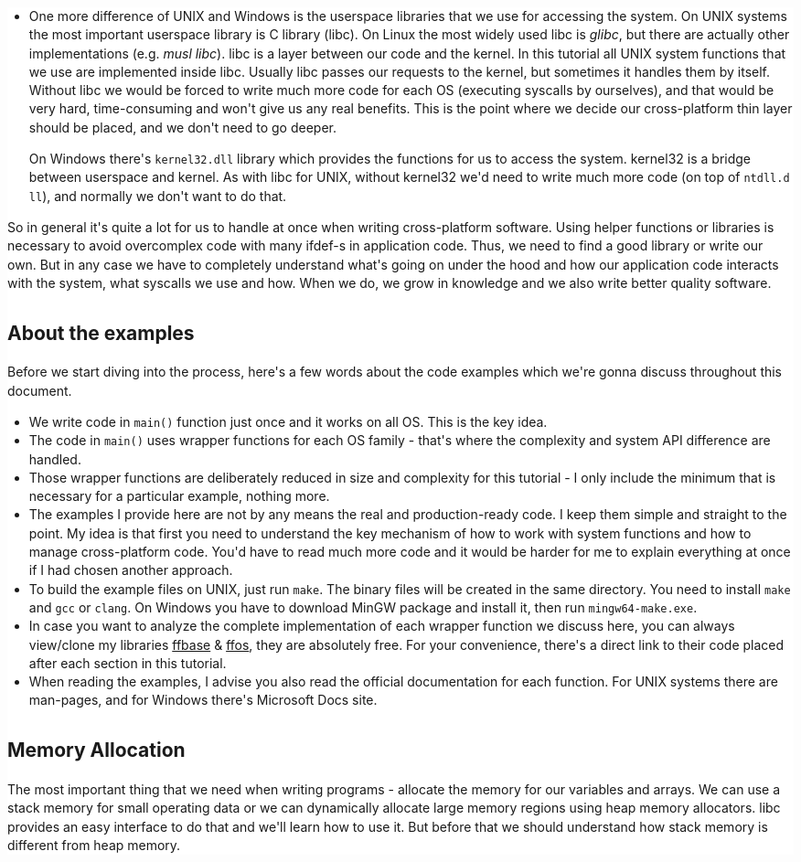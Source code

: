* One more difference of UNIX and Windows is the userspace libraries that we use for accessing the system.  On UNIX systems the most important userspace library is C library (libc).  On Linux the most widely used libc is *glibc*, but there are actually other implementations (e.g. *musl libc*).  libc is a layer between our code and the kernel.  In this tutorial all UNIX system functions that we use are implemented inside libc.  Usually libc passes our requests to the kernel, but sometimes it handles them by itself.  Without libc we would be forced to write much more code for each OS (executing syscalls by ourselves), and that would be very hard, time-consuming and won't give us any real benefits.  This is the point where we decide our cross-platform thin layer should be placed, and we don't need to go deeper.

	On Windows there's `kernel32.dll` library which provides the functions for us to access the system.  kernel32 is a bridge between userspace and kernel.  As with libc for UNIX, without kernel32 we'd need to write much more code (on top of `ntdll.dll`), and normally we don't want to do that.

So in general it's quite a lot for us to handle at once when writing cross-platform software.  Using helper functions or libraries is necessary to avoid overcomplex code with many ifdef-s in application code.  Thus, we need to find a good library or write our own.  But in any case we have to completely understand what's going on under the hood and how our application code interacts with the system, what syscalls we use and how.  When we do, we grow in knowledge and we also write better quality software.


## About the examples

Before we start diving into the process, here's a few words about the code examples which we're gonna discuss throughout this document.

* We write code in `main()` function just once and it works on all OS.  This is the key idea.
* The code in `main()` uses wrapper functions for each OS family - that's where the complexity and system API difference are handled.
* Those wrapper functions are deliberately reduced in size and complexity for this tutorial - I only include the minimum that is necessary for a particular example, nothing more.
* The examples I provide here are not by any means the real and production-ready code.  I keep them simple and straight to the point.  My idea is that first you need to understand the key mechanism of how to work with system functions and how to manage cross-platform code.  You'd have to read much more code and it would be harder for me to explain everything at once if I had chosen another approach.
* To build the example files on UNIX, just run `make`.  The binary files will be created in the same directory.  You need to install `make` and `gcc` or `clang`.  On Windows you have to download MinGW package and install it, then run `mingw64-make.exe`.
* In case you want to analyze the complete implementation of each wrapper function we discuss here, you can always view/clone my libraries [ffbase](https://github.com/stsaz/ffbase) & [ffos](https://github.com/stsaz/ffos), they are absolutely free.  For your convenience, there's a direct link to their code placed after each section in this tutorial.
* When reading the examples, I advise you also read the official documentation for each function.  For UNIX systems there are man-pages, and for Windows there's Microsoft Docs site.


## Memory Allocation

The most important thing that we need when writing programs - allocate the memory for our variables and arrays.  We can use a stack memory for small operating data or we can dynamically allocate large memory regions using heap memory allocators.  libc provides an easy interface to do that and we'll learn how to use it.  But before that we should understand how stack memory is different from heap memory.
